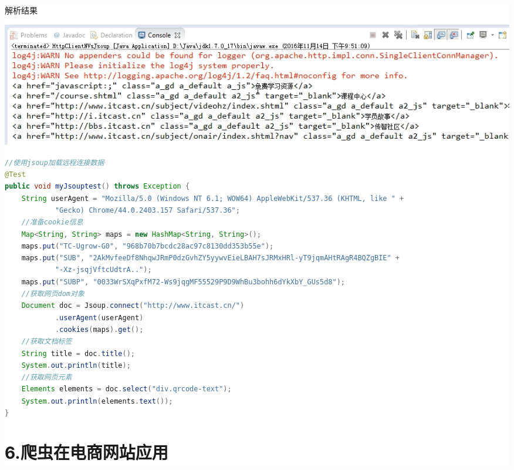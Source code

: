 解析结果

![](../assets/itcast7.png)

```java
//使用jsoup加载远程连接数据
@Test
public void myJsouptest() throws Exception {
    String userAgent = "Mozilla/5.0 (Windows NT 6.1; WOW64) AppleWebKit/537.36 (KHTML, like " +
            "Gecko) Chrome/44.0.2403.157 Safari/537.36";
    //准备cookie信息
    Map<String, String> maps = new HashMap<String, String>();
    maps.put("TC-Ugrow-G0", "968b70b7bcdc28ac97c8130dd353b55e");
    maps.put("SUB", "2AkMvfeeDf8NhqwJRmP0dzGvhZY5yywvEieLBAH7sJRMxHRl-yT9jqmAHtRAgR4BQZgBIE" +
            "-Xz-jsqjVftcUdtrA..");
    maps.put("SUBP", "0033WrSXqPxfM72-Ws9jqgMF55529P9D9WhBu3bohh6dYkXbY_GUs5d8");
    //获取网页dom对象
    Document doc = Jsoup.connect("http://www.itcast.cn/")
            .userAgent(userAgent)
            .cookies(maps).get();
    //获取文档标签
    String title = doc.title();
    System.out.println(title);
    //获取网页元素
    Elements elements = doc.select("div.qrcode-text");
    System.out.println(elements.text());
}
```
# 6.爬虫在电商网站应用
